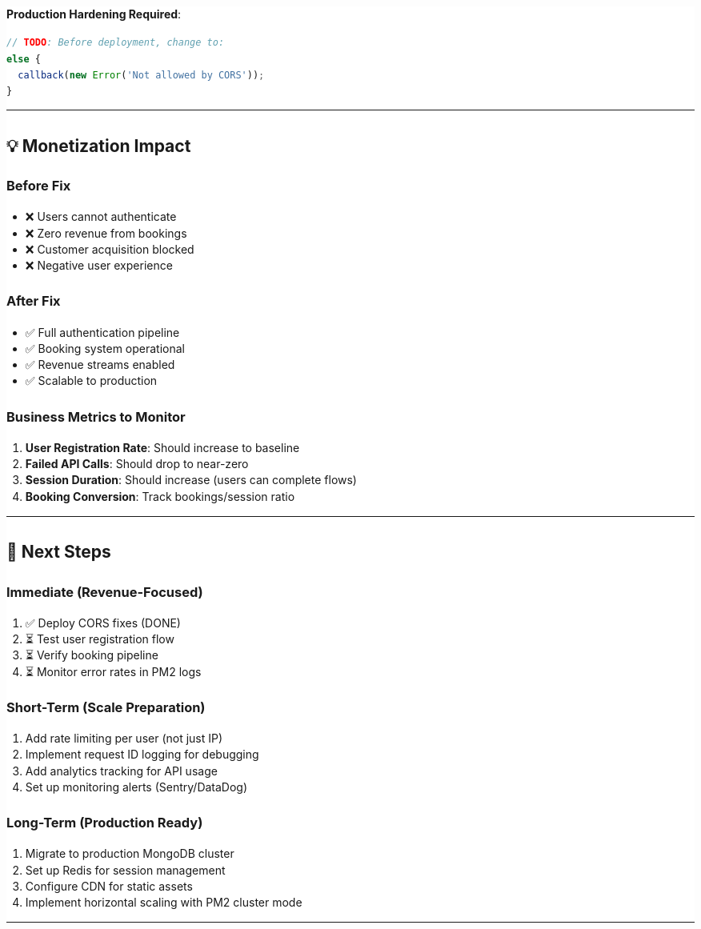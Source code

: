 **Production Hardening Required**:
```javascript
// TODO: Before deployment, change to:
else {
  callback(new Error('Not allowed by CORS'));
}
```

---

## 💡 Monetization Impact

### Before Fix
- ❌ Users cannot authenticate
- ❌ Zero revenue from bookings
- ❌ Customer acquisition blocked
- ❌ Negative user experience

### After Fix
- ✅ Full authentication pipeline
- ✅ Booking system operational
- ✅ Revenue streams enabled
- ✅ Scalable to production

### Business Metrics to Monitor
1. **User Registration Rate**: Should increase to baseline
2. **Failed API Calls**: Should drop to near-zero
3. **Session Duration**: Should increase (users can complete flows)
4. **Booking Conversion**: Track bookings/session ratio

---

## 🚦 Next Steps

### Immediate (Revenue-Focused)
1. ✅ Deploy CORS fixes (DONE)
2. ⏳ Test user registration flow
3. ⏳ Verify booking pipeline
4. ⏳ Monitor error rates in PM2 logs

### Short-Term (Scale Preparation)
1. Add rate limiting per user (not just IP)
2. Implement request ID logging for debugging
3. Add analytics tracking for API usage
4. Set up monitoring alerts (Sentry/DataDog)

### Long-Term (Production Ready)
1. Migrate to production MongoDB cluster
2. Set up Redis for session management
3. Configure CDN for static assets
4. Implement horizontal scaling with PM2 cluster mode

---